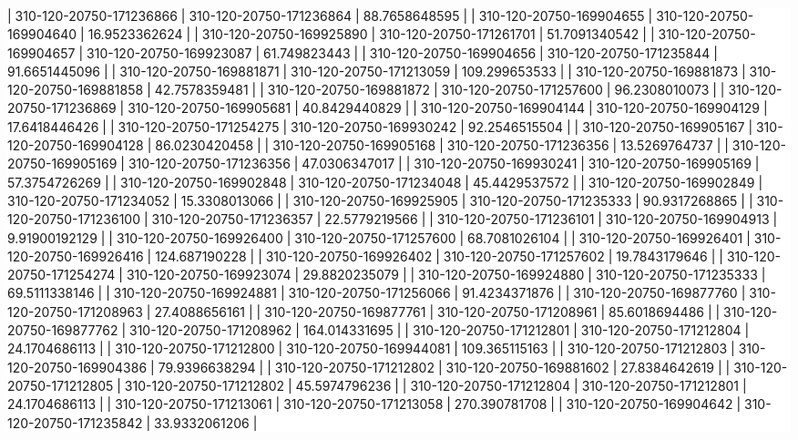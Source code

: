 | 310-120-20750-171236866 | 310-120-20750-171236864 | 88.7658648595 |
| 310-120-20750-169904655 | 310-120-20750-169904640 | 16.9523362624 |
| 310-120-20750-169925890 | 310-120-20750-171261701 | 51.7091340542 |
| 310-120-20750-169904657 | 310-120-20750-169923087 | 61.749823443 |
| 310-120-20750-169904656 | 310-120-20750-171235844 | 91.6651445096 |
| 310-120-20750-169881871 | 310-120-20750-171213059 | 109.299653533 |
| 310-120-20750-169881873 | 310-120-20750-169881858 | 42.7578359481 |
| 310-120-20750-169881872 | 310-120-20750-171257600 | 96.2308010073 |
| 310-120-20750-171236869 | 310-120-20750-169905681 | 40.8429440829 |
| 310-120-20750-169904144 | 310-120-20750-169904129 | 17.6418446426 |
| 310-120-20750-171254275 | 310-120-20750-169930242 | 92.2546515504 |
| 310-120-20750-169905167 | 310-120-20750-169904128 | 86.0230420458 |
| 310-120-20750-169905168 | 310-120-20750-171236356 | 13.5269764737 |
| 310-120-20750-169905169 | 310-120-20750-171236356 | 47.0306347017 |
| 310-120-20750-169930241 | 310-120-20750-169905169 | 57.3754726269 |
| 310-120-20750-169902848 | 310-120-20750-171234048 | 45.4429537572 |
| 310-120-20750-169902849 | 310-120-20750-171234052 | 15.3308013066 |
| 310-120-20750-169925905 | 310-120-20750-171235333 | 90.9317268865 |
| 310-120-20750-171236100 | 310-120-20750-171236357 | 22.5779219566 |
| 310-120-20750-171236101 | 310-120-20750-169904913 | 9.91900192129 |
| 310-120-20750-169926400 | 310-120-20750-171257600 | 68.7081026104 |
| 310-120-20750-169926401 | 310-120-20750-169926416 | 124.687190228 |
| 310-120-20750-169926402 | 310-120-20750-171257602 | 19.7843179646 |
| 310-120-20750-171254274 | 310-120-20750-169923074 | 29.8820235079 |
| 310-120-20750-169924880 | 310-120-20750-171235333 | 69.5111338146 |
| 310-120-20750-169924881 | 310-120-20750-171256066 | 91.4234371876 |
| 310-120-20750-169877760 | 310-120-20750-171208963 | 27.4088656161 |
| 310-120-20750-169877761 | 310-120-20750-171208961 | 85.6018694486 |
| 310-120-20750-169877762 | 310-120-20750-171208962 | 164.014331695 |
| 310-120-20750-171212801 | 310-120-20750-171212804 | 24.1704686113 |
| 310-120-20750-171212800 | 310-120-20750-169944081 | 109.365115163 |
| 310-120-20750-171212803 | 310-120-20750-169904386 | 79.9396638294 |
| 310-120-20750-171212802 | 310-120-20750-169881602 | 27.8384642619 |
| 310-120-20750-171212805 | 310-120-20750-171212802 | 45.5974796236 |
| 310-120-20750-171212804 | 310-120-20750-171212801 | 24.1704686113 |
| 310-120-20750-171213061 | 310-120-20750-171213058 | 270.390781708 |
| 310-120-20750-169904642 | 310-120-20750-171235842 | 33.9332061206 |